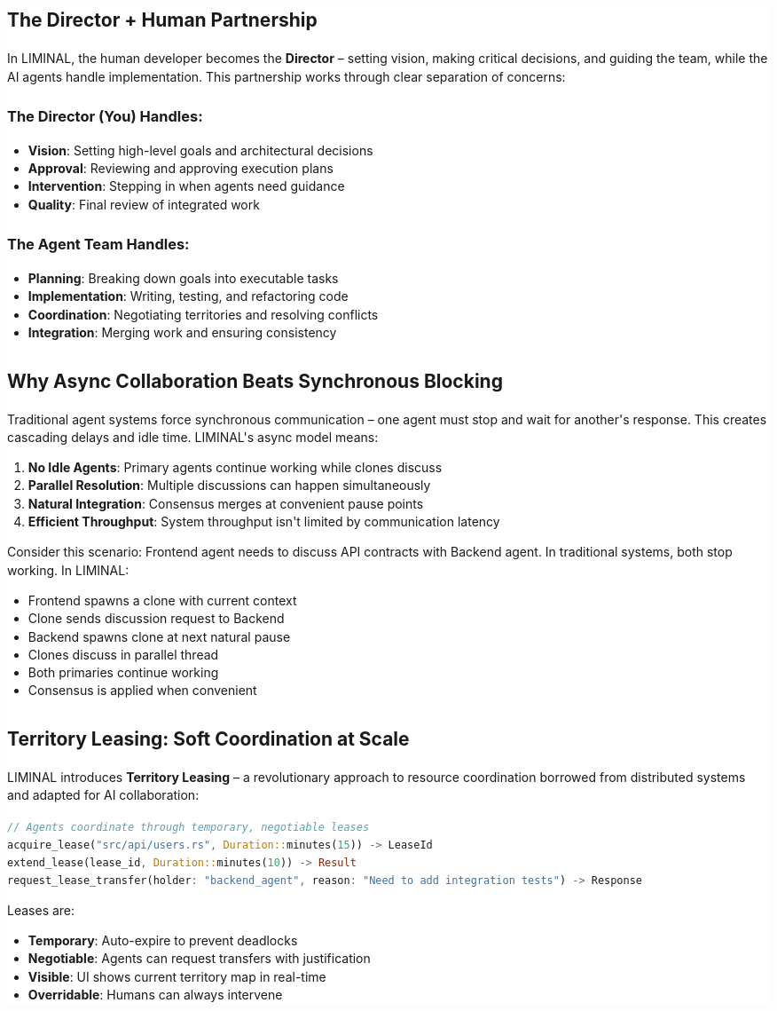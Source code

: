 ## The Director + Human Partnership

In LIMINAL, the human developer becomes the **Director** – setting vision, making critical decisions, and guiding the team, while the AI agents handle implementation. This partnership works through clear separation of concerns:

### The Director (You) Handles:
- **Vision**: Setting high-level goals and architectural decisions
- **Approval**: Reviewing and approving execution plans
- **Intervention**: Stepping in when agents need guidance
- **Quality**: Final review of integrated work

### The Agent Team Handles:
- **Planning**: Breaking down goals into executable tasks
- **Implementation**: Writing, testing, and refactoring code
- **Coordination**: Negotiating territories and resolving conflicts
- **Integration**: Merging work and ensuring consistency

## Why Async Collaboration Beats Synchronous Blocking

Traditional agent systems force synchronous communication – one agent must stop and wait for another's response. This creates cascading delays and idle time. LIMINAL's async model means:

1. **No Idle Agents**: Primary agents continue working while clones discuss
2. **Parallel Resolution**: Multiple discussions can happen simultaneously
3. **Natural Integration**: Consensus merges at convenient pause points
4. **Efficient Throughput**: System throughput isn't limited by communication latency

Consider this scenario: Frontend agent needs to discuss API contracts with Backend agent. In traditional systems, both stop working. In LIMINAL:
- Frontend spawns a clone with current context
- Clone sends discussion request to Backend
- Backend spawns clone at next natural pause
- Clones discuss in parallel thread
- Both primaries continue working
- Consensus is applied when convenient

## Territory Leasing: Soft Coordination at Scale

LIMINAL introduces **Territory Leasing** – a revolutionary approach to resource coordination borrowed from distributed systems and adapted for AI collaboration:

```rust
// Agents coordinate through temporary, negotiable leases
acquire_lease("src/api/users.rs", Duration::minutes(15)) -> LeaseId
extend_lease(lease_id, Duration::minutes(10)) -> Result
request_lease_transfer(holder: "backend_agent", reason: "Need to add integration tests") -> Response
```

Leases are:
- **Temporary**: Auto-expire to prevent deadlocks
- **Negotiable**: Agents can request transfers with justification
- **Visible**: UI shows current territory map in real-time
- **Overridable**: Humans can always intervene
